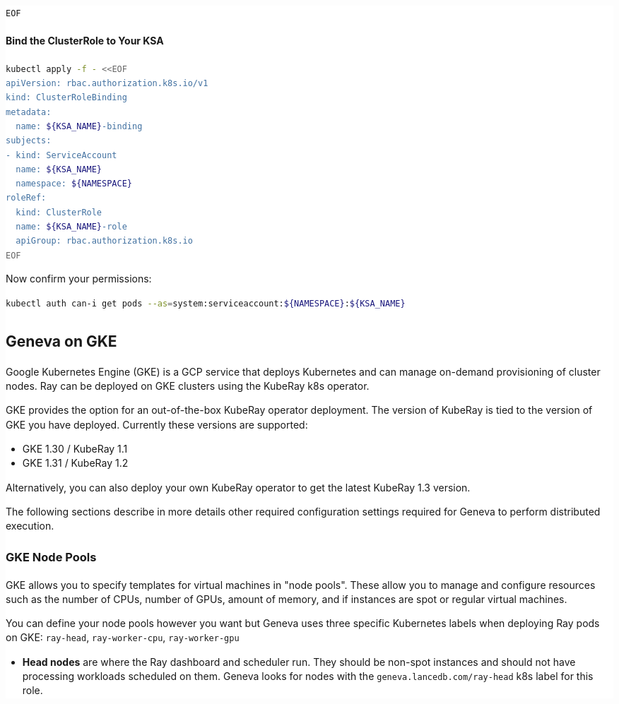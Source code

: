 ```bash
EOF
```

#### Bind the ClusterRole to Your KSA

```bash
kubectl apply -f - <<EOF
apiVersion: rbac.authorization.k8s.io/v1
kind: ClusterRoleBinding
metadata:
  name: ${KSA_NAME}-binding
subjects:
- kind: ServiceAccount
  name: ${KSA_NAME}
  namespace: ${NAMESPACE}
roleRef:
  kind: ClusterRole
  name: ${KSA_NAME}-role
  apiGroup: rbac.authorization.k8s.io
EOF
```

Now confirm your permissions:

```bash
kubectl auth can-i get pods --as=system:serviceaccount:${NAMESPACE}:${KSA_NAME}
```

## Geneva on GKE

Google Kubernetes Engine (GKE) is a GCP service that deploys Kubernetes and can manage on-demand provisioning of cluster nodes. Ray can be deployed on GKE clusters using the KubeRay k8s operator.

GKE provides the option for an out-of-the-box KubeRay operator deployment. The version of KubeRay is tied to the version of GKE you have deployed. Currently these versions are supported:

- GKE 1.30 / KubeRay 1.1
- GKE 1.31 / KubeRay 1.2

Alternatively, you can also deploy your own KubeRay operator to get the latest KubeRay 1.3 version.

The following sections describe in more details other required configuration settings required for Geneva to perform distributed execution.

### GKE Node Pools

GKE allows you to specify templates for virtual machines in "node pools". These allow you to manage and configure resources such as the number of CPUs, number of GPUs, amount of memory, and if instances are spot or regular virtual machines.

You can define your node pools however you want but Geneva uses three specific Kubernetes labels when deploying Ray pods on GKE: `ray-head`, `ray-worker-cpu`, `ray-worker-gpu`

- **Head nodes** are where the Ray dashboard and scheduler run. They should be non-spot instances and should not have processing workloads scheduled on them. Geneva looks for nodes with the `geneva.lancedb.com/ray-head` k8s label for this role.
